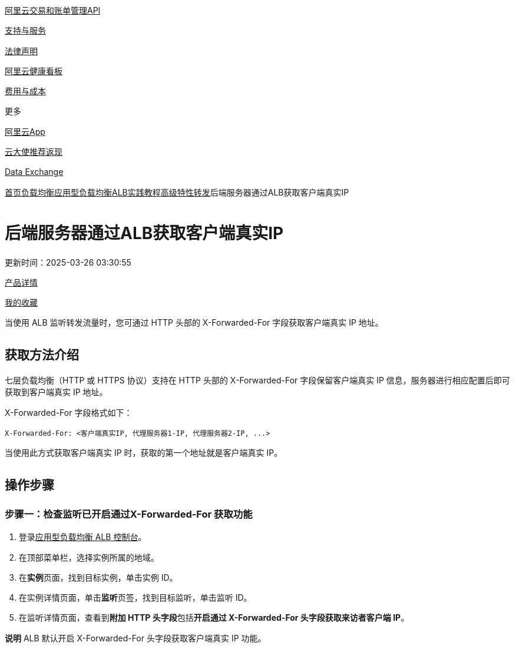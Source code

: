 [阿里云交易和账单管理API](https://help.aliyun.com/product/87964.html)

[支持与服务](https://help.aliyun.com/product/44216.html)

[法律声明](https://help.aliyun.com/product/67275.html)

[阿里云健康看板](https://help.aliyun.com/product/2636617.html)

[费用与成本](https://help.aliyun.com/zh/user-center/)

更多

[阿里云App](https://help.aliyun.com/product/48842.html)

[云大使推荐返现](https://help.aliyun.com/product/122614.html)

[Data Exchange](https://help.aliyun.com/product/2655805.html)

[首页](https://help.aliyun.com/)[负载均衡](https://help.aliyun.com/zh/slb/)[应用型负载均衡ALB](https://help.aliyun.com/zh/slb/application-load-balancer/)[实践教程](https://help.aliyun.com/zh/slb/application-load-balancer/use-cases/)[高级特性转发](https://help.aliyun.com/zh/slb/application-load-balancer/use-cases/advanced-forwarding-features/)后端服务器通过ALB获取客户端真实IP

后端服务器通过ALB获取客户端真实IP
===================

更新时间：2025-03-26 03:30:55

[产品详情](https://www.aliyun.com/product/slb)

[我的收藏](https://help.aliyun.com/my_favorites.html)

当使用 ALB 监听转发流量时，您可通过 HTTP 头部的 X-Forwarded-For 字段获取客户端真实 IP 地址。

**获取方法介绍**
----------

七层负载均衡（HTTP 或 HTTPS 协议）支持在 HTTP 头部的 X-Forwarded-For 字段保留客户端真实 IP 信息，服务器进行相应配置后即可获取到客户端真实 IP 地址。

X-Forwarded-For 字段格式如下：

```http
X-Forwarded-For: <客户端真实IP, 代理服务器1-IP, 代理服务器2-IP, ...>
```

当使用此方式获取客户端真实 IP 时，获取的第一个地址就是客户端真实 IP。

**操作步骤**
--------

### **步骤一：检查监听已开启通过**X-Forwarded-For 获取功能

1.   登录[应用型负载均衡 ALB 控制台](https://slb.console.aliyun.com/alb)。

2.   在顶部菜单栏，选择实例所属的地域。

3.   在**实例**页面，找到目标实例，单击实例 ID。

4.   在实例详情页面，单击**监听**页签，找到目标监听，单击监听 ID。

5.   在监听详情页面，查看到**附加 HTTP 头字段**包括**开启通过 X-Forwarded-For 头字段获取来访者客户端 IP**。

**说明** ALB 默认开启 X-Forwarded-For 头字段获取客户端真实 IP 功能。  
